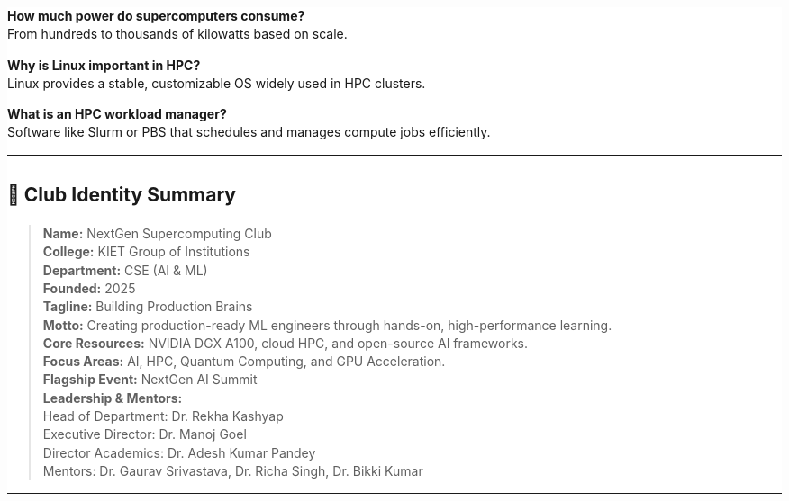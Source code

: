 **How much power do supercomputers consume?**  
From hundreds to thousands of kilowatts based on scale.

**Why is Linux important in HPC?**  
Linux provides a stable, customizable OS widely used in HPC clusters.

**What is an HPC workload manager?**  
Software like Slurm or PBS that schedules and manages compute jobs efficiently.

---


## 🏁 Club Identity Summary

> **Name:** NextGen Supercomputing Club  
> **College:** KIET Group of Institutions  
> **Department:** CSE (AI & ML)  
> **Founded:** 2025  
> **Tagline:** Building Production Brains  
> **Motto:** Creating production-ready ML engineers through hands-on, high-performance learning.  
> **Core Resources:** NVIDIA DGX A100, cloud HPC, and open-source AI frameworks.  
> **Focus Areas:** AI, HPC, Quantum Computing, and GPU Acceleration.  
> **Flagship Event:** NextGen AI Summit  
> **Leadership & Mentors:**  
> Head of Department: Dr. Rekha Kashyap  
> Executive Director: Dr. Manoj Goel  
> Director Academics: Dr. Adesh Kumar Pandey  
> Mentors: Dr. Gaurav Srivastava, Dr. Richa Singh, Dr. Bikki Kumar

---
